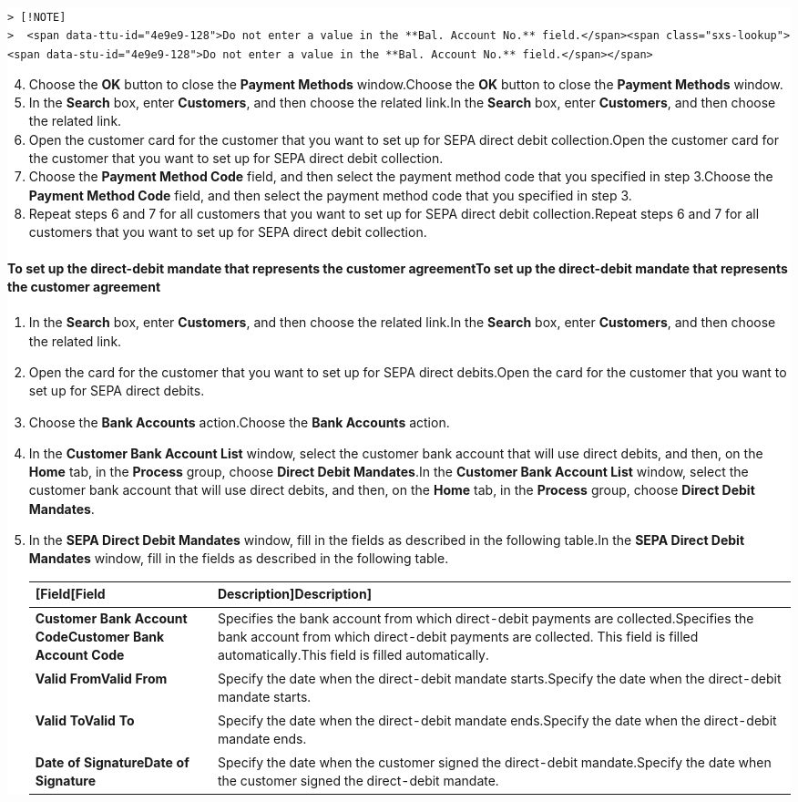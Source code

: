     > [!NOTE]  
    >  <span data-ttu-id="4e9e9-128">Do not enter a value in the **Bal. Account No.** field.</span><span class="sxs-lookup"><span data-stu-id="4e9e9-128">Do not enter a value in the **Bal. Account No.** field.</span></span>  

4. <span data-ttu-id="4e9e9-129">Choose the **OK** button to close the **Payment Methods** window.</span><span class="sxs-lookup"><span data-stu-id="4e9e9-129">Choose the **OK** button to close the **Payment Methods** window.</span></span>  
5. <span data-ttu-id="4e9e9-130">In the **Search** box, enter **Customers**, and then choose the related link.</span><span class="sxs-lookup"><span data-stu-id="4e9e9-130">In the **Search** box, enter **Customers**, and then choose the related link.</span></span>  
6. <span data-ttu-id="4e9e9-131">Open the customer card for the customer that you want to set up for SEPA direct debit collection.</span><span class="sxs-lookup"><span data-stu-id="4e9e9-131">Open the customer card for the customer that you want to set up for SEPA direct debit collection.</span></span>  
7. <span data-ttu-id="4e9e9-132">Choose the **Payment Method Code** field, and then select the payment method code that you specified in step 3.</span><span class="sxs-lookup"><span data-stu-id="4e9e9-132">Choose the **Payment Method Code** field, and then select the payment method code that you specified in step 3.</span></span>  
8. <span data-ttu-id="4e9e9-133">Repeat steps 6 and 7 for all customers that you want to set up for SEPA direct debit collection.</span><span class="sxs-lookup"><span data-stu-id="4e9e9-133">Repeat steps 6 and 7 for all customers that you want to set up for SEPA direct debit collection.</span></span>  

#### <a name="to-set-up-the-direct-debit-mandate-that-represents-the-customer-agreement"></a><span data-ttu-id="4e9e9-134">To set up the direct-debit mandate that represents the customer agreement</span><span class="sxs-lookup"><span data-stu-id="4e9e9-134">To set up the direct-debit mandate that represents the customer agreement</span></span>  
1. <span data-ttu-id="4e9e9-135">In the **Search** box, enter **Customers**, and then choose the related link.</span><span class="sxs-lookup"><span data-stu-id="4e9e9-135">In the **Search** box, enter **Customers**, and then choose the related link.</span></span>  
2. <span data-ttu-id="4e9e9-136">Open the card for the customer that you want to set up for SEPA direct debits.</span><span class="sxs-lookup"><span data-stu-id="4e9e9-136">Open the card for the customer that you want to set up for SEPA direct debits.</span></span>  
3. <span data-ttu-id="4e9e9-137">Choose the **Bank Accounts** action.</span><span class="sxs-lookup"><span data-stu-id="4e9e9-137">Choose the **Bank Accounts** action.</span></span>  
4. <span data-ttu-id="4e9e9-138">In the **Customer Bank Account List** window, select the customer bank account that will use direct debits, and then, on the **Home** tab, in the **Process** group, choose **Direct Debit Mandates**.</span><span class="sxs-lookup"><span data-stu-id="4e9e9-138">In the **Customer Bank Account List** window, select the customer bank account that will use direct debits, and then, on the **Home** tab, in the **Process** group, choose **Direct Debit Mandates**.</span></span>  
5. <span data-ttu-id="4e9e9-139">In the **SEPA Direct Debit Mandates** window, fill in the fields as described in the following table.</span><span class="sxs-lookup"><span data-stu-id="4e9e9-139">In the **SEPA Direct Debit Mandates** window, fill in the fields as described in the following table.</span></span>  

    |<span data-ttu-id="4e9e9-140">[Field</span><span class="sxs-lookup"><span data-stu-id="4e9e9-140">[Field</span></span>|<span data-ttu-id="4e9e9-141">Description]</span><span class="sxs-lookup"><span data-stu-id="4e9e9-141">Description]</span></span>|  
    |---------------------------------|---------------------------------------|  
    |<span data-ttu-id="4e9e9-142">**Customer Bank Account Code**</span><span class="sxs-lookup"><span data-stu-id="4e9e9-142">**Customer Bank Account Code**</span></span>|<span data-ttu-id="4e9e9-143">Specifies the bank account from which direct\-debit payments are collected.</span><span class="sxs-lookup"><span data-stu-id="4e9e9-143">Specifies the bank account from which direct\-debit payments are collected.</span></span> <span data-ttu-id="4e9e9-144">This field is filled automatically.</span><span class="sxs-lookup"><span data-stu-id="4e9e9-144">This field is filled automatically.</span></span>|  
    |<span data-ttu-id="4e9e9-145">**Valid From**</span><span class="sxs-lookup"><span data-stu-id="4e9e9-145">**Valid From**</span></span>|<span data-ttu-id="4e9e9-146">Specify the date when the direct\-debit mandate starts.</span><span class="sxs-lookup"><span data-stu-id="4e9e9-146">Specify the date when the direct\-debit mandate starts.</span></span>|  
    |<span data-ttu-id="4e9e9-147">**Valid To**</span><span class="sxs-lookup"><span data-stu-id="4e9e9-147">**Valid To**</span></span>|<span data-ttu-id="4e9e9-148">Specify the date when the direct\-debit mandate ends.</span><span class="sxs-lookup"><span data-stu-id="4e9e9-148">Specify the date when the direct\-debit mandate ends.</span></span>|  
    |<span data-ttu-id="4e9e9-149">**Date of Signature**</span><span class="sxs-lookup"><span data-stu-id="4e9e9-149">**Date of Signature**</span></span>|<span data-ttu-id="4e9e9-150">Specify the date when the customer signed the direct\-debit mandate.</span><span class="sxs-lookup"><span data-stu-id="4e9e9-150">Specify the date when the customer signed the direct\-debit mandate.</span></span>|  